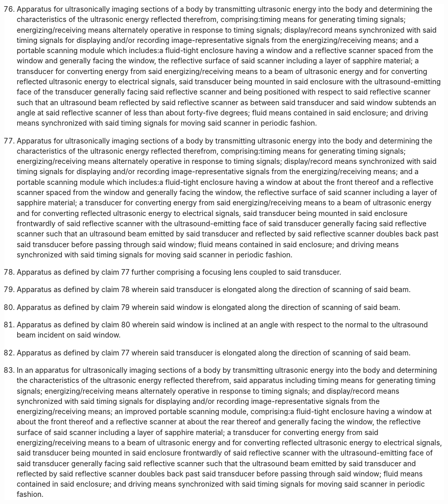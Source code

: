 76. Apparatus for ultrasonically imaging sections of a body by transmitting ultrasonic energy into the body and determining the characteristics of the ultrasonic energy reflected therefrom, comprising:timing means for generating timing signals; energizing/receiving means alternately operative in response to timing signals; display/record means synchronized with said timing signals for displaying and/or recording image-representative signals from the energizing/receiving means; and a portable scanning module which includes:a fluid-tight enclosure having a window and a reflective scanner spaced from the window and generally facing the window, the reflective surface of said scanner including a layer of sapphire material; a transducer for converting energy from said energizing/receiving means to a beam of ultrasonic energy and for converting reflected ultrasonic energy to electrical signals, said transducer being mounted in said enclosure with the ultrasound-emitting face of the transducer generally facing said reflective scanner and being positioned with respect to said reflective scanner such that an ultrasound beam reflected by said reflective scanner as between said transducer and said window subtends an angle at said reflective scanner of less than about forty-five degrees; fluid means contained in said enclosure; and driving means synchronized with said timing signals for moving said scanner in periodic fashion.  

  
77. Apparatus for ultrasonically imaging sections of a body by transmitting ultrasonic energy into the body and determining the characteristics of the ultrasonic energy reflected therefrom, comprising:timing means for generating timing signals; energizing/receiving means alternately operative in response to timing signals; display/record means synchronized with said timing signals for displaying and/or recording image-representative signals from the energizing/receiving means; and a portable scanning module which includes:a fluid-tight enclosure having a window at about the front thereof and a reflective scanner spaced from the window and generally facing the window, the reflective surface of said scanner including a layer of sapphire material; a transducer for converting energy from said energizing/receiving means to a beam of ultrasonic energy and for converting reflected ultrasonic energy to electrical signals, said transducer being mounted in said enclosure frontwardly of said reflective scanner with the ultrasound-emitting face of said transducer generally facing said reflective scanner such that an ultrasound beam emitted by said transducer and reflected by said reflective scanner doubles back past said transducer before passing through said window;  fluid means contained in said enclosure; and driving means synchronized with said timing signals for moving said scanner in periodic fashion. 

  
78. Apparatus as defined by claim 77 further comprising a focusing lens coupled to said transducer.

  
79. Apparatus as defined by claim 78 wherein said transducer is elongated along the direction of scanning of said beam.

  
80. Apparatus as defined by claim 79 wherein said window is elongated along the direction of scanning of said beam.

  
81. Apparatus as defined by claim 80 wherein said window is inclined at an angle with respect to the normal to the ultrasound beam incident on said window.

  
82. Apparatus as defined by claim 77 wherein said transducer is elongated along the direction of scanning of said beam.

  
83. In an apparatus for ultrasonically imaging sections of a body by transmitting ultrasonic energy into the body and determining the characteristics of the ultrasonic energy reflected therefrom, said apparatus including timing means for generating timing signals; energizing/receiving means alternately operative in response to timing signals; and display/record means synchronized with said timing signals for displaying and/or recording image-representative signals from the energizing/receiving means; an improved portable scanning module, comprising:a fluid-tight enclosure having a window at about the front thereof and a reflective scanner at about the rear thereof and generally facing the window, the reflective surface of said scanner including a layer of sapphire material; a transducer for converting energy from said energizing/receiving means to a beam of ultrasonic energy and for converting reflected ultrasonic energy to electrical signals, said transducer being mounted in said enclosure frontwardly of said reflective scanner with the ultrasound-emitting face of said transducer generally facing said reflective scanner such that the ultrasound beam emitted by said transducer and reflected by said reflective scanner doubles back past said transducer before passing through said window; fluid means contained in said enclosure; and driving means synchronized with said timing signals for moving said scanner in periodic fashion. 
